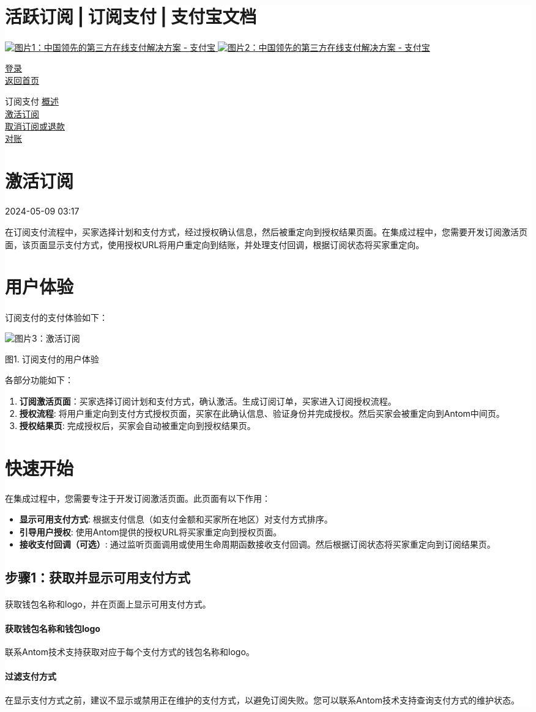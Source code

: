 活跃订阅 | 订阅支付 | 支付宝文档
===============

[![图片1：中国领先的第三方在线支付解决方案 - 支付宝](https://ac.alipay.com/storage/2024/3/26/d66c43c0-440d-4c97-9976-f2028a2c8c5e.svg) ![图片2：中国领先的第三方在线支付解决方案 - 支付宝](https://ac.alipay.com/storage/2024/3/26/a48bd336-aea0-4f16-bf83-616eacbb4434.svg)](/docs/)

[登录](https://global.alipay.com/ilogin/account_login.htm?goto=https%3A%2F%2Fglobal.alipay.com%2Fdocs%2Fac%2Fsubscriptionpay_en%2Factivation)  
[返回首页](../../)

订阅支付
[概述](/docs/ac/subscriptionpay_en/overview)  
[激活订阅](/docs/ac/subscriptionpay_en/activation?pageVersion=9)  
[取消订阅或退款](/docs/ac/subscriptionpay_en/cancel_refund)  
[对账](/docs/ac/subscriptionpay_en/reconcile)  

激活订阅
===================  
2024-05-09 03:17

在订阅支付流程中，买家选择计划和支付方式，经过授权确认信息，然后被重定向到授权结果页面。在集成过程中，您需要开发订阅激活页面，该页面显示支付方式，使用授权URL将用户重定向到结账，并处理支付回调，根据订阅状态将买家重定向。

用户体验
===============

订阅支付的支付体验如下：

![图片3：激活订阅](https://idocs-assets.marmot-cloud.com/storage/idocs87c36dc8dac653c1/1693364623906-5dad7f2b-3e13-4049-892e-b60ba9e09559.jpeg)

图1. 订阅支付的用户体验

各部分功能如下：

1.  **订阅激活页面**：买家选择订阅计划和支付方式，确认激活。生成订阅订单，买家进入订阅授权流程。
2. **授权流程**: 将用户重定向到支付方式授权页面，买家在此确认信息、验证身份并完成授权。然后买家会被重定向到Antom中间页。
3. **授权结果页**: 完成授权后，买家会自动被重定向到授权结果页。

快速开始
==========

在集成过程中，您需要专注于开发订阅激活页面。此页面有以下作用：
* **显示可用支付方式**: 根据支付信息（如支付金额和买家所在地区）对支付方式排序。
* **引导用户授权**: 使用Antom提供的授权URL将买家重定向到授权页面。
* **接收支付回调（可选）**: 通过监听页面调用或使用生命周期函数接收支付回调。然后根据订阅状态将买家重定向到订阅结果页。

步骤1：获取并显示可用支付方式
--------------------------------

获取钱包名称和logo，并在页面上显示可用支付方式。

#### 获取钱包名称和钱包logo
联系Antom技术支持获取对应于每个支付方式的钱包名称和logo。

#### 过滤支付方式
在显示支付方式之前，建议不显示或禁用正在维护的支付方式，以避免订阅失败。您可以联系Antom技术支持查询支付方式的维护状态。
